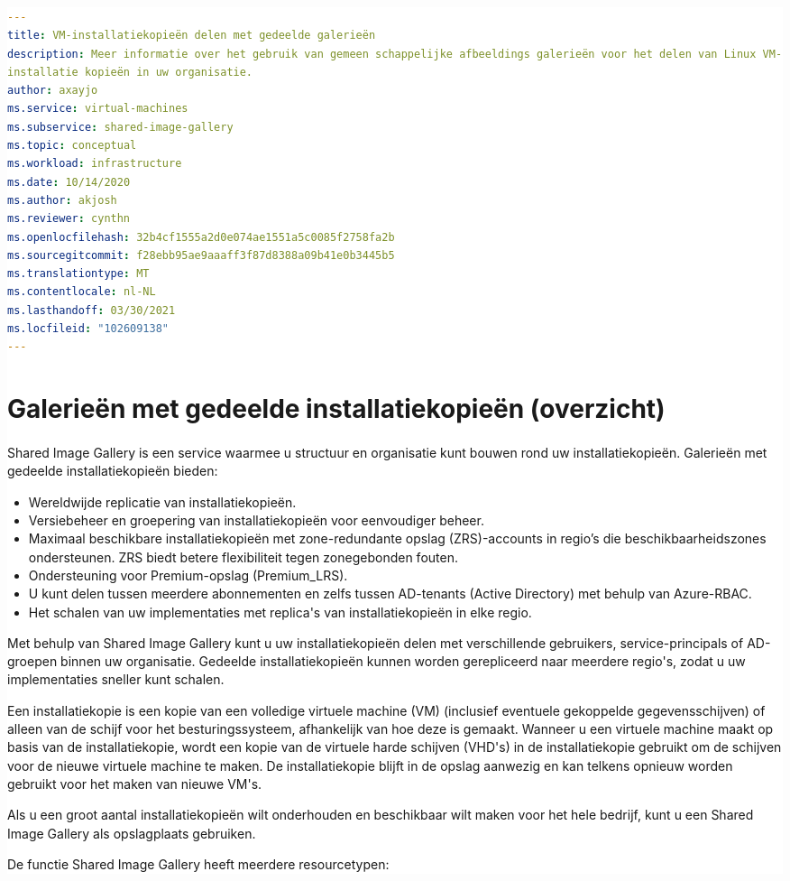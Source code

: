 ```yaml
---
title: VM-installatiekopieën delen met gedeelde galerieën
description: Meer informatie over het gebruik van gemeen schappelijke afbeeldings galerieën voor het delen van Linux VM-installatie kopieën in uw organisatie.
author: axayjo
ms.service: virtual-machines
ms.subservice: shared-image-gallery
ms.topic: conceptual
ms.workload: infrastructure
ms.date: 10/14/2020
ms.author: akjosh
ms.reviewer: cynthn
ms.openlocfilehash: 32b4cf1555a2d0e074ae1551a5c0085f2758fa2b
ms.sourcegitcommit: f28ebb95ae9aaaff3f87d8388a09b41e0b3445b5
ms.translationtype: MT
ms.contentlocale: nl-NL
ms.lasthandoff: 03/30/2021
ms.locfileid: "102609138"
---
```

# <a name="shared-image-galleries-overview"></a>Galerieën met gedeelde installatiekopieën (overzicht)

Shared Image Gallery is een service waarmee u structuur en organisatie kunt bouwen rond uw installatiekopieën. Galerieën met gedeelde installatiekopieën bieden:

- Wereldwijde replicatie van installatiekopieën.
- Versiebeheer en groepering van installatiekopieën voor eenvoudiger beheer.
- Maximaal beschikbare installatiekopieën met zone-redundante opslag (ZRS)-accounts in regio’s die beschikbaarheidszones ondersteunen. ZRS biedt betere flexibiliteit tegen zonegebonden fouten.
- Ondersteuning voor Premium-opslag (Premium_LRS).
- U kunt delen tussen meerdere abonnementen en zelfs tussen AD-tenants (Active Directory) met behulp van Azure-RBAC.
- Het schalen van uw implementaties met replica's van installatiekopieën in elke regio.

Met behulp van Shared Image Gallery kunt u uw installatiekopieën delen met verschillende gebruikers, service-principals of AD-groepen binnen uw organisatie. Gedeelde installatiekopieën kunnen worden gerepliceerd naar meerdere regio's, zodat u uw implementaties sneller kunt schalen.

Een installatiekopie is een kopie van een volledige virtuele machine (VM) (inclusief eventuele gekoppelde gegevensschijven) of alleen van de schijf voor het besturingssysteem, afhankelijk van hoe deze is gemaakt. Wanneer u een virtuele machine maakt op basis van de installatiekopie, wordt een kopie van de virtuele harde schijven (VHD's) in de installatiekopie gebruikt om de schijven voor de nieuwe virtuele machine te maken. De installatiekopie blijft in de opslag aanwezig en kan telkens opnieuw worden gebruikt voor het maken van nieuwe VM's.

Als u een groot aantal installatiekopieën wilt onderhouden en beschikbaar wilt maken voor het hele bedrijf, kunt u een Shared Image Gallery als opslagplaats gebruiken. 

De functie Shared Image Gallery heeft meerdere resourcetypen:
